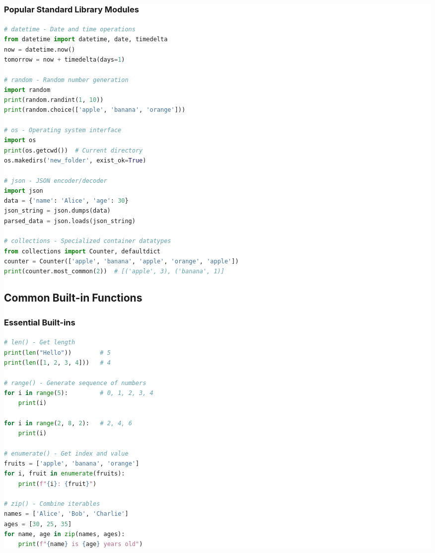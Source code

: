 ### Popular Standard Library Modules
```python
# datetime - Date and time operations
from datetime import datetime, date, timedelta
now = datetime.now()
tomorrow = now + timedelta(days=1)

# random - Random number generation
import random
print(random.randint(1, 10))
print(random.choice(['apple', 'banana', 'orange']))

# os - Operating system interface
import os
print(os.getcwd())  # Current directory
os.makedirs('new_folder', exist_ok=True)

# json - JSON encoder/decoder
import json
data = {'name': 'Alice', 'age': 30}
json_string = json.dumps(data)
parsed_data = json.loads(json_string)

# collections - Specialized container datatypes
from collections import Counter, defaultdict
counter = Counter(['apple', 'banana', 'apple', 'orange', 'apple'])
print(counter.most_common(2))  # [('apple', 3), ('banana', 1)]
```

## Common Built-in Functions

### Essential Built-ins
```python
# len() - Get length
print(len("Hello"))        # 5
print(len([1, 2, 3, 4]))   # 4

# range() - Generate sequence of numbers
for i in range(5):         # 0, 1, 2, 3, 4
    print(i)

for i in range(2, 8, 2):   # 2, 4, 6
    print(i)

# enumerate() - Get index and value
fruits = ['apple', 'banana', 'orange']
for i, fruit in enumerate(fruits):
    print(f"{i}: {fruit}")

# zip() - Combine iterables
names = ['Alice', 'Bob', 'Charlie']
ages = [30, 25, 35]
for name, age in zip(names, ages):
    print(f"{name} is {age} years old")
```
